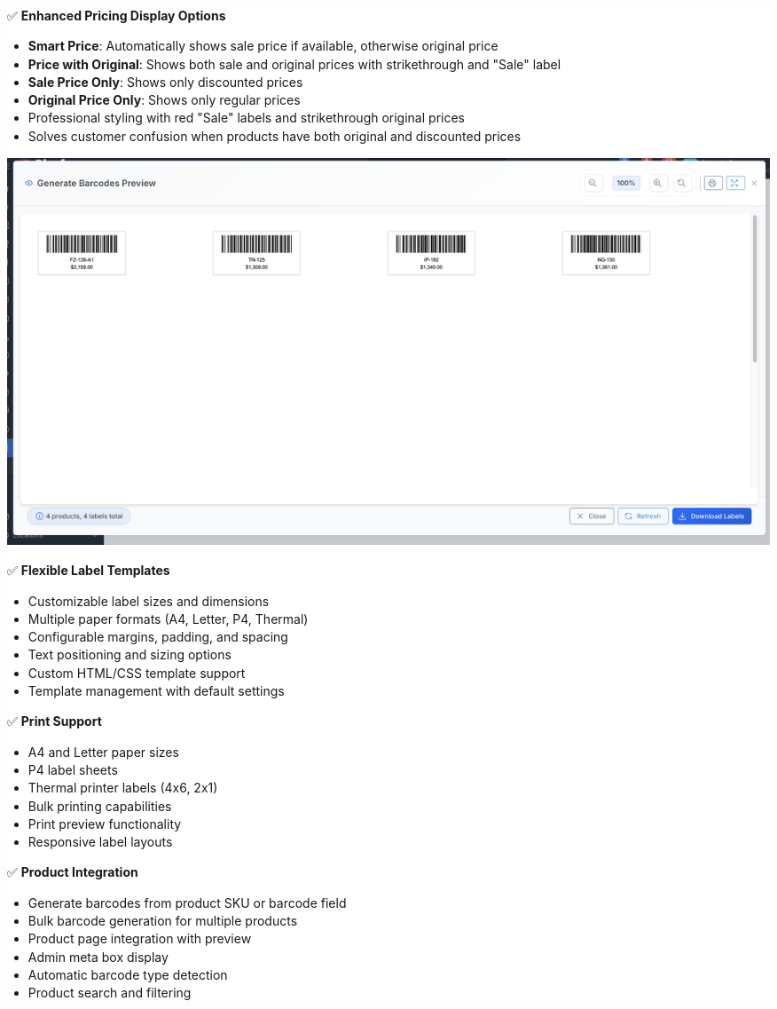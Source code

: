 ✅ **Enhanced Pricing Display Options**
- **Smart Price**: Automatically shows sale price if available, otherwise original price
- **Price with Original**: Shows both sale and original prices with strikethrough and "Sale" label
- **Sale Price Only**: Shows only discounted prices
- **Original Price Only**: Shows only regular prices
- Professional styling with red "Sale" labels and strikethrough original prices
- Solves customer confusion when products have both original and discounted prices

![Field Display Settings](art/2.png)

✅ **Flexible Label Templates**
- Customizable label sizes and dimensions
- Multiple paper formats (A4, Letter, P4, Thermal)
- Configurable margins, padding, and spacing
- Text positioning and sizing options
- Custom HTML/CSS template support
- Template management with default settings

✅ **Print Support**
- A4 and Letter paper sizes
- P4 label sheets
- Thermal printer labels (4x6, 2x1)
- Bulk printing capabilities
- Print preview functionality
- Responsive label layouts

✅ **Product Integration**
- Generate barcodes from product SKU or barcode field
- Bulk barcode generation for multiple products
- Product page integration with preview
- Admin meta box display
- Automatic barcode type detection
- Product search and filtering
